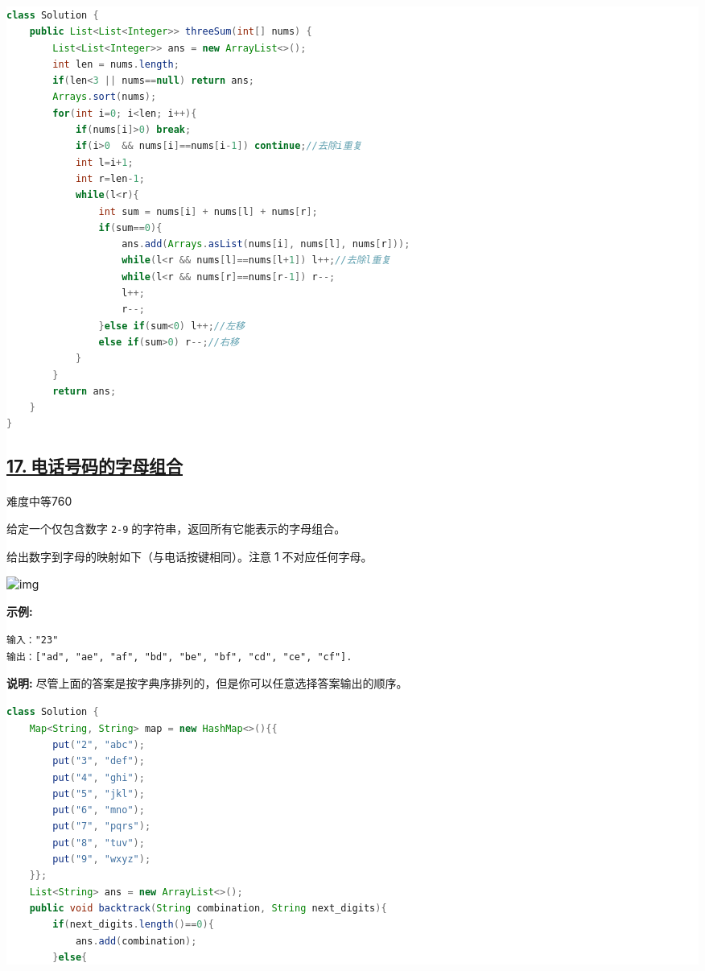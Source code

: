 ~~~java
class Solution {
    public List<List<Integer>> threeSum(int[] nums) {
        List<List<Integer>> ans = new ArrayList<>();
        int len = nums.length;
        if(len<3 || nums==null) return ans;
        Arrays.sort(nums);
        for(int i=0; i<len; i++){
            if(nums[i]>0) break;
            if(i>0  && nums[i]==nums[i-1]) continue;//去除i重复
            int l=i+1;
            int r=len-1;
            while(l<r){
                int sum = nums[i] + nums[l] + nums[r];
                if(sum==0){
                    ans.add(Arrays.asList(nums[i], nums[l], nums[r]));
                    while(l<r && nums[l]==nums[l+1]) l++;//去除l重复
                    while(l<r && nums[r]==nums[r-1]) r--;
                    l++;
                    r--; 
                }else if(sum<0) l++;//左移
                else if(sum>0) r--;//右移
            }
        }
        return ans; 
    }
}
~~~

## <span id="head31">[17. 电话号码的字母组合](https://leetcode-cn.com/problems/letter-combinations-of-a-phone-number/)</span>

难度中等760

给定一个仅包含数字 `2-9` 的字符串，返回所有它能表示的字母组合。

给出数字到字母的映射如下（与电话按键相同）。注意 1 不对应任何字母。

![img](https://assets.leetcode-cn.com/aliyun-lc-upload/original_images/17_telephone_keypad.png)

**示例:**

```
输入："23"
输出：["ad", "ae", "af", "bd", "be", "bf", "cd", "ce", "cf"].
```

**说明:**
尽管上面的答案是按字典序排列的，但是你可以任意选择答案输出的顺序。

~~~java
class Solution {
    Map<String, String> map = new HashMap<>(){{
        put("2", "abc");
        put("3", "def");
        put("4", "ghi");
        put("5", "jkl");
        put("6", "mno");
        put("7", "pqrs");
        put("8", "tuv");
        put("9", "wxyz");
    }};
    List<String> ans = new ArrayList<>();
    public void backtrack(String combination, String next_digits){
        if(next_digits.length()==0){
            ans.add(combination);
        }else{
~~~